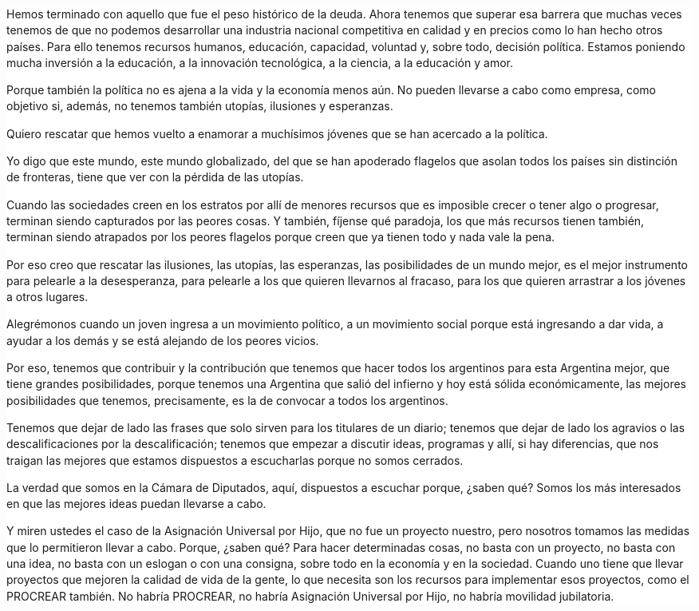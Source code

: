 Hemos terminado con aquello que fue el peso histórico de la deuda. Ahora
tenemos que superar esa barrera que muchas veces tenemos de que no
podemos desarrollar una industria nacional competitiva en calidad y en
precios como lo han hecho otros países. Para ello tenemos recursos
humanos, educación, capacidad, voluntad y, sobre todo, decisión
política. Estamos poniendo mucha inversión a la educación, a la
innovación tecnológica, a la ciencia, a la educación y amor.

Porque también la política no es ajena a la vida y la economía menos
aún. No pueden llevarse a cabo como empresa, como objetivo si, además,
no tenemos también utopías, ilusiones y esperanzas.

Quiero rescatar que hemos vuelto a enamorar a muchísimos jóvenes que se
han acercado a la política.

Yo digo que este mundo, este mundo globalizado, del que se han apoderado
flagelos que asolan todos los países sin distinción de fronteras, tiene
que ver con la pérdida de las utopías.

Cuando las sociedades creen en los estratos por allí de menores recursos
que es imposible crecer o tener algo o progresar, terminan siendo
capturados por las peores cosas. Y también, fíjense qué paradoja, los
que más recursos tienen también, terminan siendo atrapados por los
peores flagelos porque creen que ya tienen todo y nada vale la pena.

Por eso creo que rescatar las ilusiones, las utopías, las esperanzas,
las posibilidades de un mundo mejor, es el mejor instrumento para
pelearle a la desesperanza, para pelearle a los que quieren llevarnos al
fracaso, para los que quieren arrastrar a los jóvenes a otros lugares.

Alegrémonos cuando un joven ingresa a un movimiento político, a un
movimiento social porque está ingresando a dar vida, a ayudar a los
demás y se está alejando de los peores vicios.

Por eso, tenemos que contribuir y la contribución que tenemos que hacer
todos los argentinos para esta Argentina mejor, que tiene grandes
posibilidades, porque tenemos una Argentina que salió del infierno y hoy
está sólida económicamente, las mejores posibilidades que tenemos,
precisamente, es la de convocar a todos los argentinos.

Tenemos que dejar de lado las frases que solo sirven para los titulares
de un diario; tenemos que dejar de lado los agravios o las
descalificaciones por la descalificación; tenemos que empezar a discutir
ideas, programas y allí, si hay diferencias, que nos traigan las mejores
que estamos dispuestos a escucharlas porque no somos cerrados.

La verdad que somos en la Cámara de Diputados, aquí, dispuestos a
escuchar porque, ¿saben qué? Somos los más interesados en que las
mejores ideas puedan llevarse a cabo.

Y miren ustedes el caso de la Asignación Universal por Hijo, que no fue
un proyecto nuestro, pero nosotros tomamos las medidas que lo
permitieron llevar a cabo. Porque, ¿saben qué? Para hacer determinadas
cosas, no basta con un proyecto, no basta con una idea, no basta con un
eslogan o con una consigna, sobre todo en la economía y en la sociedad.
Cuando uno tiene que llevar proyectos que mejoren la calidad de vida de
la gente, lo que necesita son los recursos para implementar esos
proyectos, como el PROCREAR también. No habría PROCREAR, no habría
Asignación Universal por Hijo, no habría movilidad jubilatoria.
